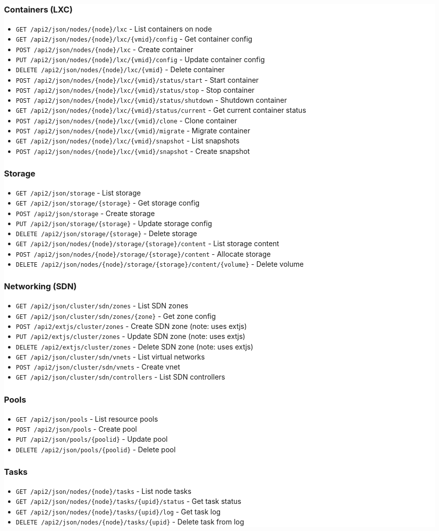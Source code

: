 ### Containers (LXC)

- `GET /api2/json/nodes/{node}/lxc` - List containers on node
- `GET /api2/json/nodes/{node}/lxc/{vmid}/config` - Get container config
- `POST /api2/json/nodes/{node}/lxc` - Create container
- `PUT /api2/json/nodes/{node}/lxc/{vmid}/config` - Update container config
- `DELETE /api2/json/nodes/{node}/lxc/{vmid}` - Delete container
- `POST /api2/json/nodes/{node}/lxc/{vmid}/status/start` - Start container
- `POST /api2/json/nodes/{node}/lxc/{vmid}/status/stop` - Stop container
- `POST /api2/json/nodes/{node}/lxc/{vmid}/status/shutdown` - Shutdown container
- `GET /api2/json/nodes/{node}/lxc/{vmid}/status/current` - Get current container status
- `POST /api2/json/nodes/{node}/lxc/{vmid}/clone` - Clone container
- `POST /api2/json/nodes/{node}/lxc/{vmid}/migrate` - Migrate container
- `GET /api2/json/nodes/{node}/lxc/{vmid}/snapshot` - List snapshots
- `POST /api2/json/nodes/{node}/lxc/{vmid}/snapshot` - Create snapshot

### Storage

- `GET /api2/json/storage` - List storage
- `GET /api2/json/storage/{storage}` - Get storage config
- `POST /api2/json/storage` - Create storage
- `PUT /api2/json/storage/{storage}` - Update storage config
- `DELETE /api2/json/storage/{storage}` - Delete storage
- `GET /api2/json/nodes/{node}/storage/{storage}/content` - List storage content
- `POST /api2/json/nodes/{node}/storage/{storage}/content` - Allocate storage
- `DELETE /api2/json/nodes/{node}/storage/{storage}/content/{volume}` - Delete volume

### Networking (SDN)

- `GET /api2/json/cluster/sdn/zones` - List SDN zones
- `GET /api2/json/cluster/sdn/zones/{zone}` - Get zone config
- `POST /api2/extjs/cluster/zones` - Create SDN zone (note: uses extjs)
- `PUT /api2/extjs/cluster/zones` - Update SDN zone (note: uses extjs)
- `DELETE /api2/extjs/cluster/zones` - Delete SDN zone (note: uses extjs)
- `GET /api2/json/cluster/sdn/vnets` - List virtual networks
- `POST /api2/json/cluster/sdn/vnets` - Create vnet
- `GET /api2/json/cluster/sdn/controllers` - List SDN controllers

### Pools

- `GET /api2/json/pools` - List resource pools
- `POST /api2/json/pools` - Create pool
- `PUT /api2/json/pools/{poolid}` - Update pool
- `DELETE /api2/json/pools/{poolid}` - Delete pool

### Tasks

- `GET /api2/json/nodes/{node}/tasks` - List node tasks
- `GET /api2/json/nodes/{node}/tasks/{upid}/status` - Get task status
- `GET /api2/json/nodes/{node}/tasks/{upid}/log` - Get task log
- `DELETE /api2/json/nodes/{node}/tasks/{upid}` - Delete task from log
